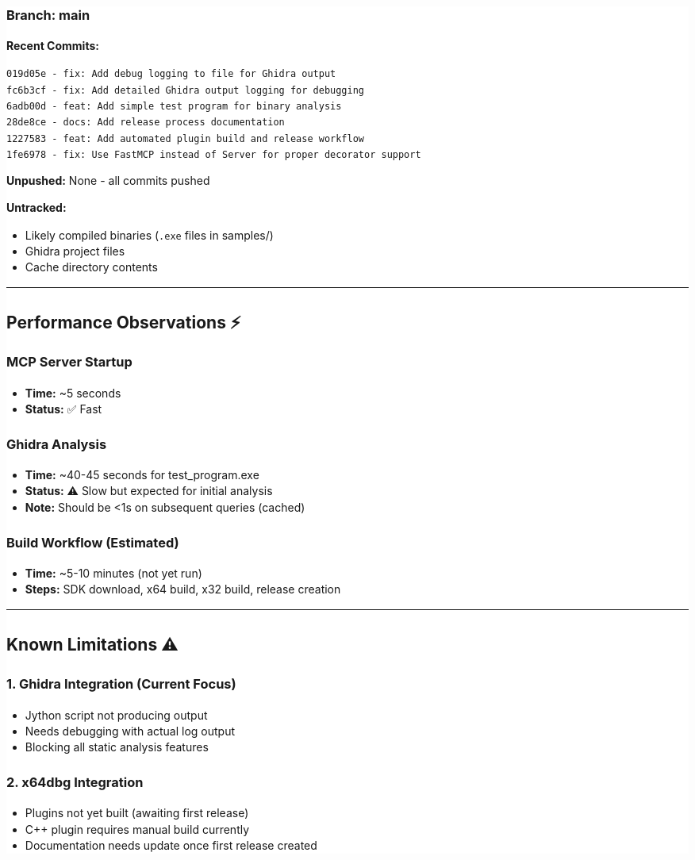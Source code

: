 ### Branch: main

**Recent Commits:**
```
019d05e - fix: Add debug logging to file for Ghidra output
fc6b3cf - fix: Add detailed Ghidra output logging for debugging
6adb00d - feat: Add simple test program for binary analysis
28de8ce - docs: Add release process documentation
1227583 - feat: Add automated plugin build and release workflow
1fe6978 - fix: Use FastMCP instead of Server for proper decorator support
```

**Unpushed:** None - all commits pushed

**Untracked:**
- Likely compiled binaries (`.exe` files in samples/)
- Ghidra project files
- Cache directory contents

---

## Performance Observations ⚡

### MCP Server Startup
- **Time:** ~5 seconds
- **Status:** ✅ Fast

### Ghidra Analysis
- **Time:** ~40-45 seconds for test_program.exe
- **Status:** ⚠️ Slow but expected for initial analysis
- **Note:** Should be <1s on subsequent queries (cached)

### Build Workflow (Estimated)
- **Time:** ~5-10 minutes (not yet run)
- **Steps:** SDK download, x64 build, x32 build, release creation

---

## Known Limitations ⚠️

### 1. Ghidra Integration (Current Focus)
- Jython script not producing output
- Needs debugging with actual log output
- Blocking all static analysis features

### 2. x64dbg Integration
- Plugins not yet built (awaiting first release)
- C++ plugin requires manual build currently
- Documentation needs update once first release created

